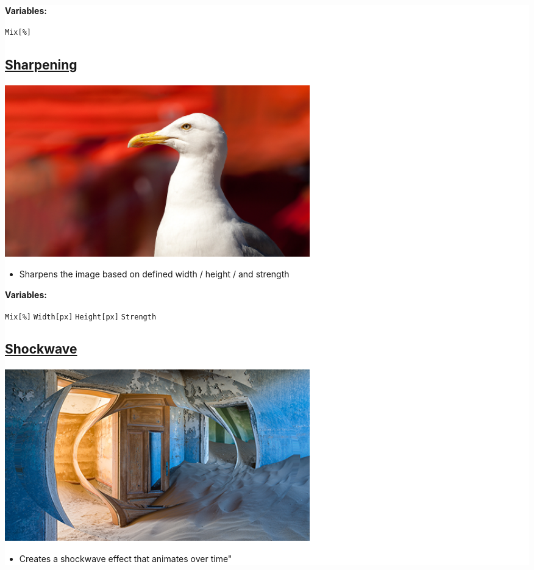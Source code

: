 > 

**Variables:**

`Mix[%]`
## [Sharpening](Sharpening.glsl)
<img src="Sharpening.png" alt="Sharpening" width="500"/>

-  Sharpens the image based on defined width / height / and strength

> 

**Variables:**

`Mix[%]`
`Width[px]`
`Height[px]`
`Strength`
## [Shockwave](Shockwave.glsl)
<img src="Shockwave.png" alt="Shockwave" width="500"/>

-  Creates a shockwave effect that animates over time"

> 
